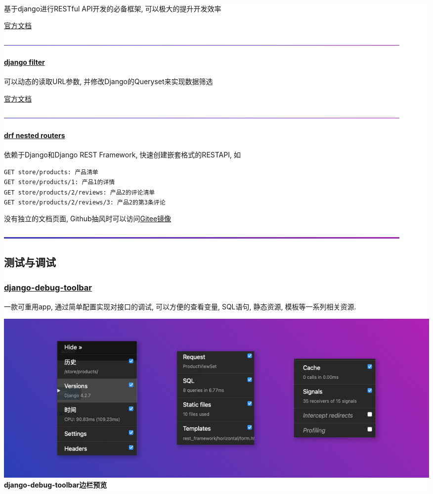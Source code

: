 基于django进行RESTful API开发的必备框架, 可以极大的提升开发效率

[官方文档](https://www.django-rest-framework.org)

![sep](/assets/img/separator_1.png)

#### [django filter](https://github.com/carltongibson/django-filter)

可以动态的读取URL参数, 并修改Django的Queryset来实现数据筛选

[官方文档](https://django-filter.readthedocs.io/en/main/)

![sep](/assets/img/separator_1.png)

#### [drf nested routers](https://github.com/alanjds/drf-nested-routers)

依赖于Django和Django REST Framework, 快速创建嵌套格式的RESTAPI, 如

```text
GET store/products: 产品清单
GET store/products/1: 产品1的详情
GET store/products/2/reviews: 产品2的评论清单
GET store/products/2/reviews/3: 产品2的第3条评论
```

没有独立的文档页面, Github抽风时可以访问[Gitee镜像](https://gitee.com/mirrors_alanjds/drf-nested-routers)

![sep](/assets/img/separator_3.png)

## 测试与调试

### [django-debug-toolbar](https://github.com/jazzband/django-debug-toolbar)

一款可重用app, 通过简单配置实现对接口的调试, 可以方便的查看变量, SQL语句, 静态资源, 模板等一系列相关资源.

![preview](/assets/img/img_202311141520211655.png)
__django-debug-toolbar边栏预览__
